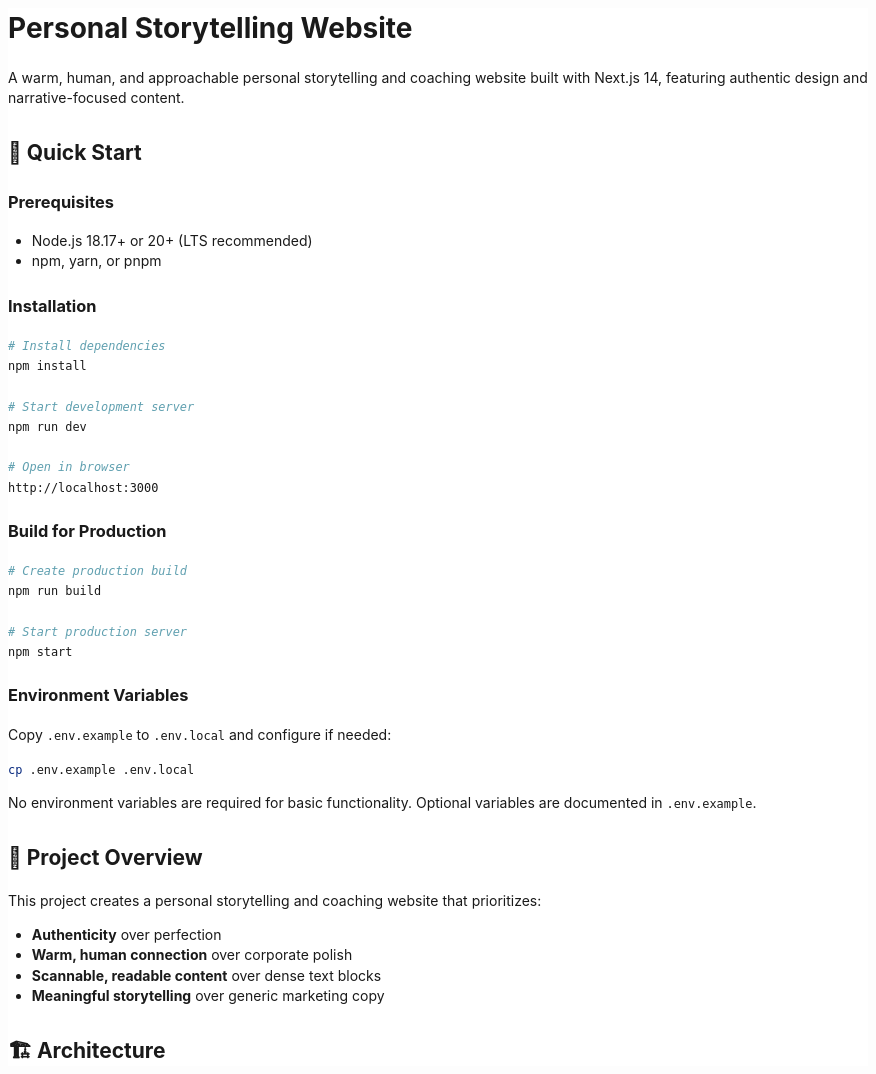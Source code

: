 # Personal Storytelling Website

A warm, human, and approachable personal storytelling and coaching website built with Next.js 14, featuring authentic design and narrative-focused content.

## 🚀 Quick Start

### Prerequisites
- Node.js 18.17+ or 20+ (LTS recommended)
- npm, yarn, or pnpm

### Installation
```bash
# Install dependencies
npm install

# Start development server
npm run dev

# Open in browser
http://localhost:3000
```

### Build for Production
```bash
# Create production build
npm run build

# Start production server
npm start
```

### Environment Variables
Copy `.env.example` to `.env.local` and configure if needed:
```bash
cp .env.example .env.local
```

No environment variables are required for basic functionality. Optional variables are documented in `.env.example`.

## 🎯 Project Overview

This project creates a personal storytelling and coaching website that prioritizes:
- **Authenticity** over perfection
- **Warm, human connection** over corporate polish
- **Scannable, readable content** over dense text blocks
- **Meaningful storytelling** over generic marketing copy

## 🏗️ Architecture
